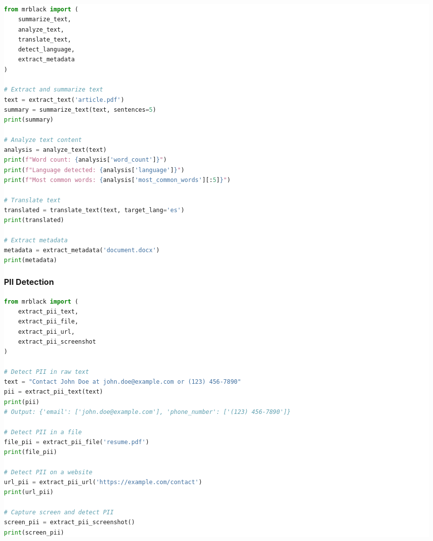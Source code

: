 ```python
from mrblack import (
    summarize_text,
    analyze_text,
    translate_text,
    detect_language,
    extract_metadata
)

# Extract and summarize text
text = extract_text('article.pdf')
summary = summarize_text(text, sentences=5)
print(summary)

# Analyze text content
analysis = analyze_text(text)
print(f"Word count: {analysis['word_count']}")
print(f"Language detected: {analysis['language']}")
print(f"Most common words: {analysis['most_common_words'][:5]}")

# Translate text
translated = translate_text(text, target_lang='es')
print(translated)

# Extract metadata
metadata = extract_metadata('document.docx')
print(metadata)
```

### PII Detection

```python
from mrblack import (
    extract_pii_text,
    extract_pii_file,
    extract_pii_url,
    extract_pii_screenshot
)

# Detect PII in raw text
text = "Contact John Doe at john.doe@example.com or (123) 456-7890"
pii = extract_pii_text(text)
print(pii)
# Output: {'email': ['john.doe@example.com'], 'phone_number': ['(123) 456-7890']}

# Detect PII in a file
file_pii = extract_pii_file('resume.pdf')
print(file_pii)

# Detect PII on a website
url_pii = extract_pii_url('https://example.com/contact')
print(url_pii)

# Capture screen and detect PII
screen_pii = extract_pii_screenshot()
print(screen_pii)
```
